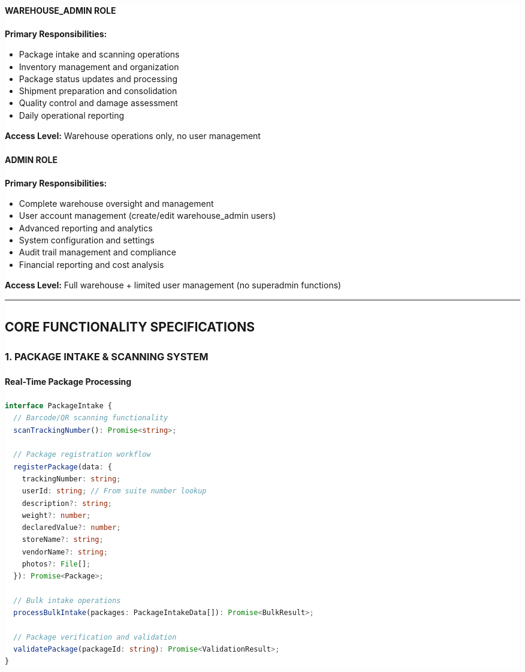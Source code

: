 #### WAREHOUSE_ADMIN ROLE
**Primary Responsibilities:**
- Package intake and scanning operations
- Inventory management and organization
- Package status updates and processing
- Shipment preparation and consolidation
- Quality control and damage assessment
- Daily operational reporting

**Access Level:** Warehouse operations only, no user management

#### ADMIN ROLE  
**Primary Responsibilities:**
- Complete warehouse oversight and management
- User account management (create/edit warehouse_admin users)
- Advanced reporting and analytics
- System configuration and settings
- Audit trail management and compliance
- Financial reporting and cost analysis

**Access Level:** Full warehouse + limited user management (no superadmin functions)

---

## CORE FUNCTIONALITY SPECIFICATIONS

### 1. PACKAGE INTAKE & SCANNING SYSTEM

#### Real-Time Package Processing
```typescript
interface PackageIntake {
  // Barcode/QR scanning functionality
  scanTrackingNumber(): Promise<string>;
  
  // Package registration workflow
  registerPackage(data: {
    trackingNumber: string;
    userId: string; // From suite number lookup
    description?: string;
    weight?: number;
    declaredValue?: number;
    storeName?: string;
    vendorName?: string;
    photos?: File[];
  }): Promise<Package>;
  
  // Bulk intake operations
  processBulkIntake(packages: PackageIntakeData[]): Promise<BulkResult>;
  
  // Package verification and validation
  validatePackage(packageId: string): Promise<ValidationResult>;
}
```

